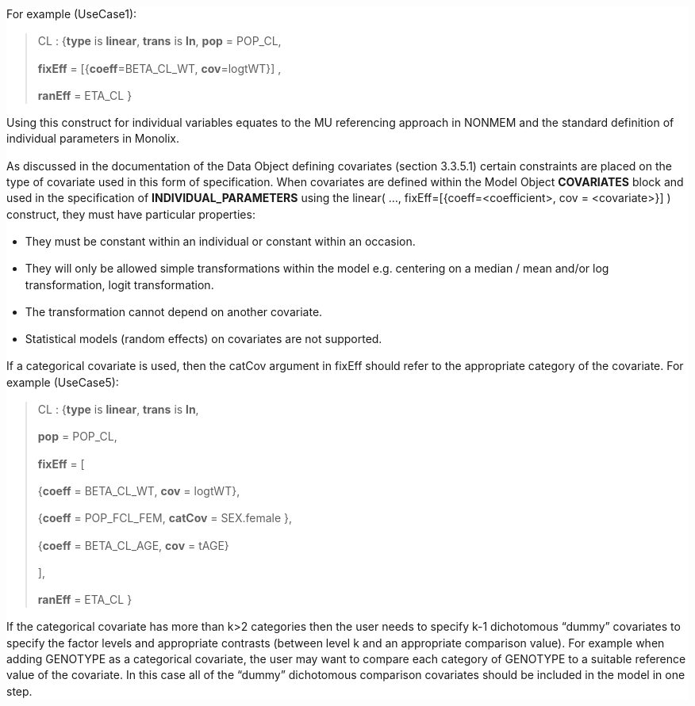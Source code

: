 For example (UseCase1):

> CL : {**type** is **linear**, **trans** is **ln**, **pop** = POP\_CL,
>
> **fixEff** = [{**coeff**=BETA\_CL\_WT, **cov**=logtWT}] ,
>
> **ranEff** = ETA\_CL }

Using this construct for individual variables equates to the MU
referencing approach in NONMEM and the standard definition of individual
parameters in Monolix.

As discussed in the documentation of the Data Object defining covariates
(section 3.3.5.1) certain constraints are placed on the type of
covariate used in this form of specification. When covariates are
defined within the Model Object **COVARIATES** block and used in the
specification of **INDIVIDUAL\_PARAMETERS** using the linear( …,
fixEff=[{coeff=\<coefficient\>, cov = \<covariate\>}] ) construct, they
must have particular properties:

-   They must be constant within an individual or constant within an
    occasion.

-   They will only be allowed simple transformations within the model
    e.g. centering on a median / mean and/or log transformation, logit
    transformation.

-   The transformation cannot depend on another covariate.

-   Statistical models (random effects) on covariates are not supported.

If a categorical covariate is used, then the catCov argument in fixEff
should refer to the appropriate category of the covariate. For example
(UseCase5):

> CL : {**type** is **linear**, **trans** is **ln**,
>
> **pop** = POP\_CL,
>
> **fixEff** = [
>
> {**coeff** = BETA\_CL\_WT, **cov** = logtWT},
>
> {**coeff** = POP\_FCL\_FEM, **catCov** = SEX.female },
>
> {**coeff** = BETA\_CL\_AGE, **cov** = tAGE}
>
> ],
>
> **ranEff** = ETA\_CL }

If the categorical covariate has more than k\>2 categories then the user
needs to specify k-1 dichotomous “dummy” covariates to specify the
factor levels and appropriate contrasts (between level k and an
appropriate comparison value). For example when adding GENOTYPE as a
categorical covariate, the user may want to compare each category of
GENOTYPE to a suitable reference value of the covariate. In this case
all of the “dummy” dichotomous comparison covariates should be included
in the model in one step.
